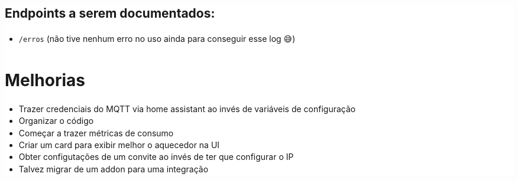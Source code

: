 ## Endpoints a serem documentados:

- `/erros` (não tive nenhum erro no uso ainda para conseguir esse log 😅) 



# Melhorias
- Trazer credenciais do MQTT via home assistant ao invés de variáveis de configuração
- Organizar o código
- Começar a trazer métricas de consumo 
- Criar um card para exibir melhor o aquecedor na UI
- Obter configutações de um convite ao invés de ter que configurar o IP
- Talvez migrar de um addon para uma integração